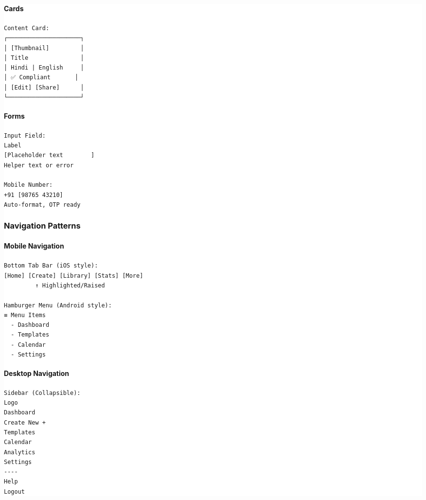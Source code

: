 #### Cards
```
Content Card:
┌─────────────────────┐
│ [Thumbnail]         │
│ Title               │
│ Hindi | English     │
│ ✅ Compliant       │
│ [Edit] [Share]      │
└─────────────────────┘
```

#### Forms
```
Input Field:
Label
[Placeholder text        ]
Helper text or error

Mobile Number:
+91 [98765 43210]
Auto-format, OTP ready
```

### Navigation Patterns

#### Mobile Navigation
```
Bottom Tab Bar (iOS style):
[Home] [Create] [Library] [Stats] [More]
         ↑ Highlighted/Raised

Hamburger Menu (Android style):
≡ Menu Items
  - Dashboard
  - Templates
  - Calendar
  - Settings
```

#### Desktop Navigation
```
Sidebar (Collapsible):
Logo
Dashboard
Create New +
Templates
Calendar
Analytics
Settings
----
Help
Logout
```
